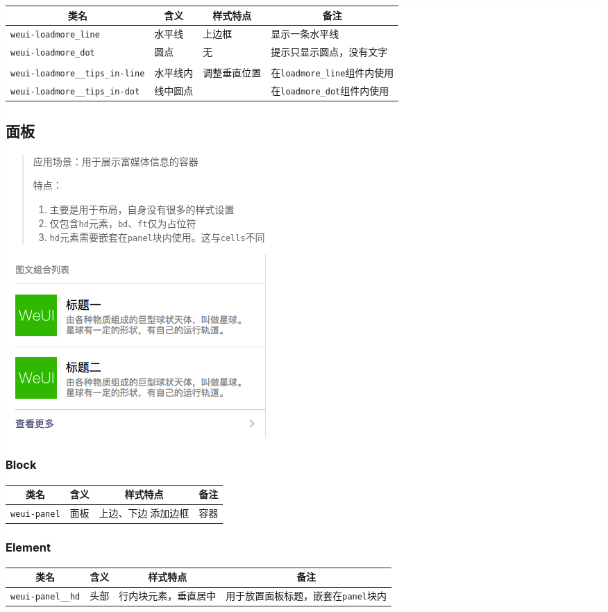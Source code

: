 | 类名                          | 含义     | 样式特点     | 备注                        |
| ----------------------------- | -------- | ------------ | --------------------------- |
| `weui-loadmore_line`          | 水平线   | 上边框       | 显示一条水平线              |
| `weui-loadmore_dot`           | 圆点     | 无           | 提示只显示圆点，没有文字    |
|                               |          |              |                             |
| `weui-loadmore__tips_in-line` | 水平线内 | 调整垂直位置 | 在`loadmore_line`组件内使用 |
| `weui-loadmore__tips_in-dot`  | 线中圆点 |              | 在`loadmore_dot`组件内使用  |



## 面板

> 应用场景：用于展示富媒体信息的容器
>
> 特点：
>
> 1. 主要是用于布局，自身没有很多的样式设置
> 2. 仅包含`hd`元素，`bd`、`ft`仅为占位符
> 3. `hd`元素需要嵌套在`panel`块内使用。这与`cells`不同

![image-20181205104420328](./assets/image-20181205104420328.png)

### Block

| 类名         | 含义 | 样式特点            | 备注 |
| ------------ | ---- | ------------------- | ---- |
| `weui-panel` | 面板 | 上边、下边 添加边框 | 容器 |



### Element

| 类名             | 含义 | 样式特点             | 备注                                |
| ---------------- | ---- | -------------------- | ----------------------------------- |
| `weui-panel__hd` | 头部 | 行内块元素，垂直居中 | 用于放置面板标题，嵌套在`panel`块内 |
